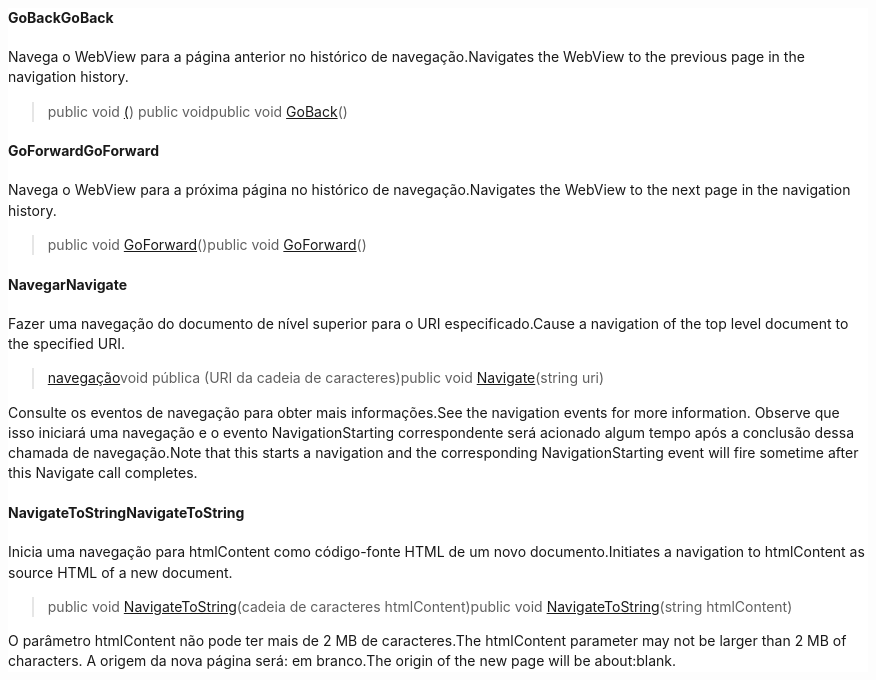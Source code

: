 #### <span data-ttu-id="1d730-396">GoBack</span><span class="sxs-lookup"><span data-stu-id="1d730-396">GoBack</span></span> 

<span data-ttu-id="1d730-397">Navega o WebView para a página anterior no histórico de navegação.</span><span class="sxs-lookup"><span data-stu-id="1d730-397">Navigates the WebView to the previous page in the navigation history.</span></span>

> <span data-ttu-id="1d730-398">public void [(](#goback)) public void</span><span class="sxs-lookup"><span data-stu-id="1d730-398">public void [GoBack](#goback)()</span></span>

#### <span data-ttu-id="1d730-399">GoForward</span><span class="sxs-lookup"><span data-stu-id="1d730-399">GoForward</span></span> 

<span data-ttu-id="1d730-400">Navega o WebView para a próxima página no histórico de navegação.</span><span class="sxs-lookup"><span data-stu-id="1d730-400">Navigates the WebView to the next page in the navigation history.</span></span>

> <span data-ttu-id="1d730-401">public void [GoForward](#goforward)()</span><span class="sxs-lookup"><span data-stu-id="1d730-401">public void [GoForward](#goforward)()</span></span>

#### <span data-ttu-id="1d730-402">Navegar</span><span class="sxs-lookup"><span data-stu-id="1d730-402">Navigate</span></span> 

<span data-ttu-id="1d730-403">Fazer uma navegação do documento de nível superior para o URI especificado.</span><span class="sxs-lookup"><span data-stu-id="1d730-403">Cause a navigation of the top level document to the specified URI.</span></span>

> <span data-ttu-id="1d730-404">[navegação](#navigate)void pública (URI da cadeia de caracteres)</span><span class="sxs-lookup"><span data-stu-id="1d730-404">public void [Navigate](#navigate)(string uri)</span></span>

<span data-ttu-id="1d730-405">Consulte os eventos de navegação para obter mais informações.</span><span class="sxs-lookup"><span data-stu-id="1d730-405">See the navigation events for more information.</span></span> <span data-ttu-id="1d730-406">Observe que isso iniciará uma navegação e o evento NavigationStarting correspondente será acionado algum tempo após a conclusão dessa chamada de navegação.</span><span class="sxs-lookup"><span data-stu-id="1d730-406">Note that this starts a navigation and the corresponding NavigationStarting event will fire sometime after this Navigate call completes.</span></span>

#### <span data-ttu-id="1d730-407">NavigateToString</span><span class="sxs-lookup"><span data-stu-id="1d730-407">NavigateToString</span></span> 

<span data-ttu-id="1d730-408">Inicia uma navegação para htmlContent como código-fonte HTML de um novo documento.</span><span class="sxs-lookup"><span data-stu-id="1d730-408">Initiates a navigation to htmlContent as source HTML of a new document.</span></span>

> <span data-ttu-id="1d730-409">public void [NavigateToString](#navigatetostring)(cadeia de caracteres htmlContent)</span><span class="sxs-lookup"><span data-stu-id="1d730-409">public void [NavigateToString](#navigatetostring)(string htmlContent)</span></span>

<span data-ttu-id="1d730-410">O parâmetro htmlContent não pode ter mais de 2 MB de caracteres.</span><span class="sxs-lookup"><span data-stu-id="1d730-410">The htmlContent parameter may not be larger than 2 MB of characters.</span></span> <span data-ttu-id="1d730-411">A origem da nova página será: em branco.</span><span class="sxs-lookup"><span data-stu-id="1d730-411">The origin of the new page will be about:blank.</span></span>
